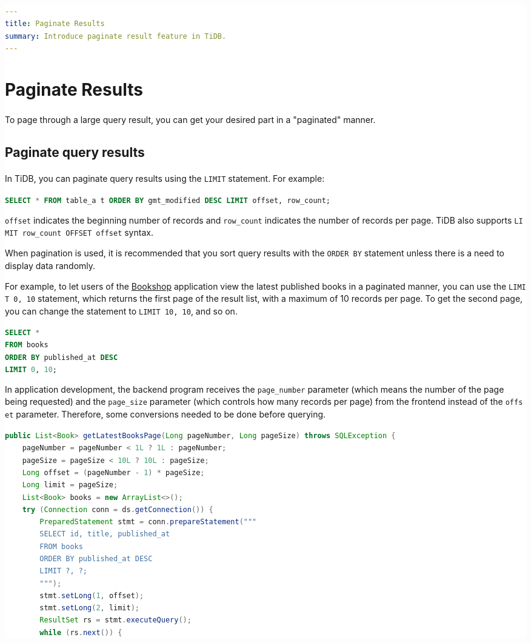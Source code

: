 ```yaml
---
title: Paginate Results
summary: Introduce paginate result feature in TiDB.
---
```


# Paginate Results

To page through a large query result, you can get your desired part in a "paginated" manner.

## Paginate query results

In TiDB, you can paginate query results using the `LIMIT` statement. For example:


```sql
SELECT * FROM table_a t ORDER BY gmt_modified DESC LIMIT offset, row_count;
```

`offset` indicates the beginning number of records and `row_count` indicates the number of records per page. TiDB also supports `LIMIT row_count OFFSET offset` syntax.

When pagination is used, it is recommended that you sort query results with the `ORDER BY` statement unless there is a need to display data randomly.

<SimpleTab groupId="language">
<div label="SQL" value="sql">

For example, to let users of the [Bookshop](/develop/dev-guide-bookshop-schema-design.md) application view the latest published books in a paginated manner, you can use the `LIMIT 0, 10` statement, which returns the first page of the result list, with a maximum of 10 records per page. To get the second page, you can change the statement to `LIMIT 10, 10`, and so on.


```sql
SELECT *
FROM books
ORDER BY published_at DESC
LIMIT 0, 10;
```

</div>
<div label="Java" value="java">

In application development, the backend program receives the `page_number` parameter (which means the number of the page being requested) and the `page_size` parameter (which controls how many records per page) from the frontend instead of the `offset` parameter. Therefore, some conversions needed to be done before querying.


```java
public List<Book> getLatestBooksPage(Long pageNumber, Long pageSize) throws SQLException {
    pageNumber = pageNumber < 1L ? 1L : pageNumber;
    pageSize = pageSize < 10L ? 10L : pageSize;
    Long offset = (pageNumber - 1) * pageSize;
    Long limit = pageSize;
    List<Book> books = new ArrayList<>();
    try (Connection conn = ds.getConnection()) {
        PreparedStatement stmt = conn.prepareStatement("""
        SELECT id, title, published_at
        FROM books
        ORDER BY published_at DESC
        LIMIT ?, ?;
        """);
        stmt.setLong(1, offset);
        stmt.setLong(2, limit);
        ResultSet rs = stmt.executeQuery();
        while (rs.next()) {
```